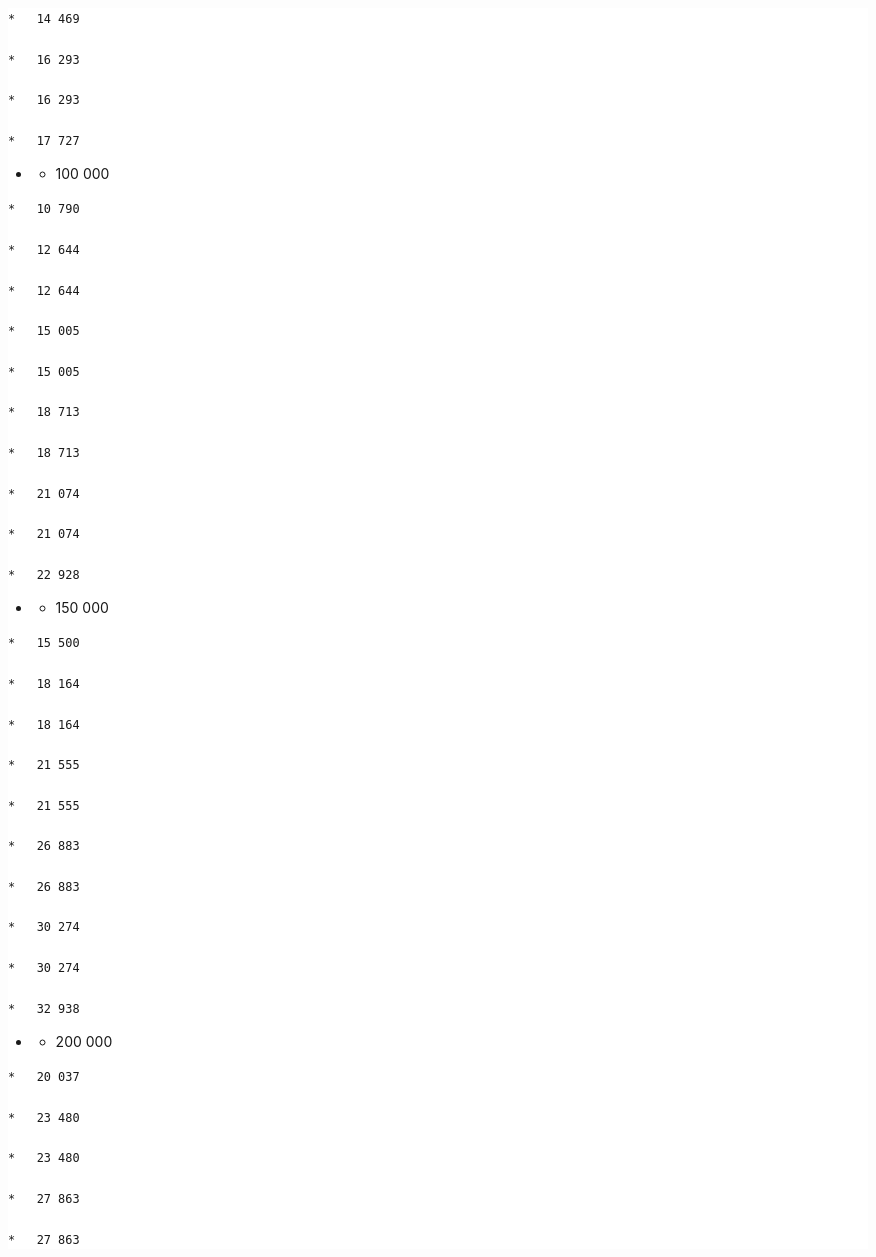     *   14 469

    *   16 293

    *   16 293

    *   17 727


*    *   100 000

    *   10 790

    *   12 644

    *   12 644

    *   15 005

    *   15 005

    *   18 713

    *   18 713

    *   21 074

    *   21 074

    *   22 928


*    *   150 000

    *   15 500

    *   18 164

    *   18 164

    *   21 555

    *   21 555

    *   26 883

    *   26 883

    *   30 274

    *   30 274

    *   32 938


*    *   200 000

    *   20 037

    *   23 480

    *   23 480

    *   27 863

    *   27 863
